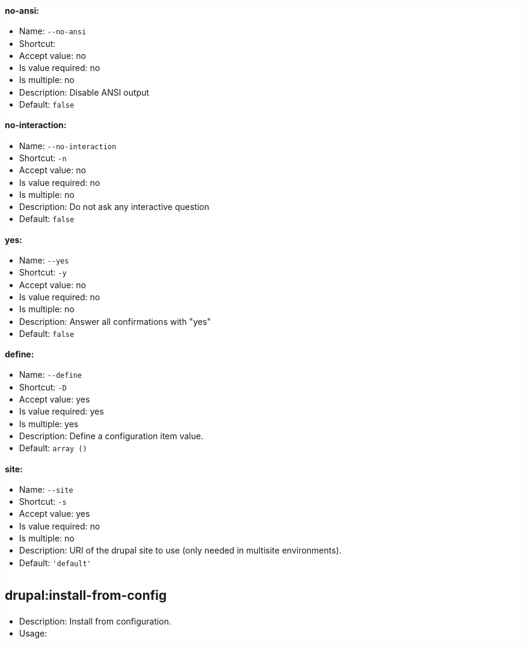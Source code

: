 **no-ansi:**

* Name: `--no-ansi`
* Shortcut: <none>
* Accept value: no
* Is value required: no
* Is multiple: no
* Description: Disable ANSI output
* Default: `false`

**no-interaction:**

* Name: `--no-interaction`
* Shortcut: `-n`
* Accept value: no
* Is value required: no
* Is multiple: no
* Description: Do not ask any interactive question
* Default: `false`

**yes:**

* Name: `--yes`
* Shortcut: `-y`
* Accept value: no
* Is value required: no
* Is multiple: no
* Description: Answer all confirmations with "yes"
* Default: `false`

**define:**

* Name: `--define`
* Shortcut: `-D`
* Accept value: yes
* Is value required: yes
* Is multiple: yes
* Description: Define a configuration item value.
* Default: `array ()`

**site:**

* Name: `--site`
* Shortcut: `-s`
* Accept value: yes
* Is value required: no
* Is multiple: no
* Description: URI of the drupal site to use (only needed in multisite environments).
* Default: `'default'`

drupal:install-from-config
--------------------------

* Description: Install from configuration.
* Usage:
